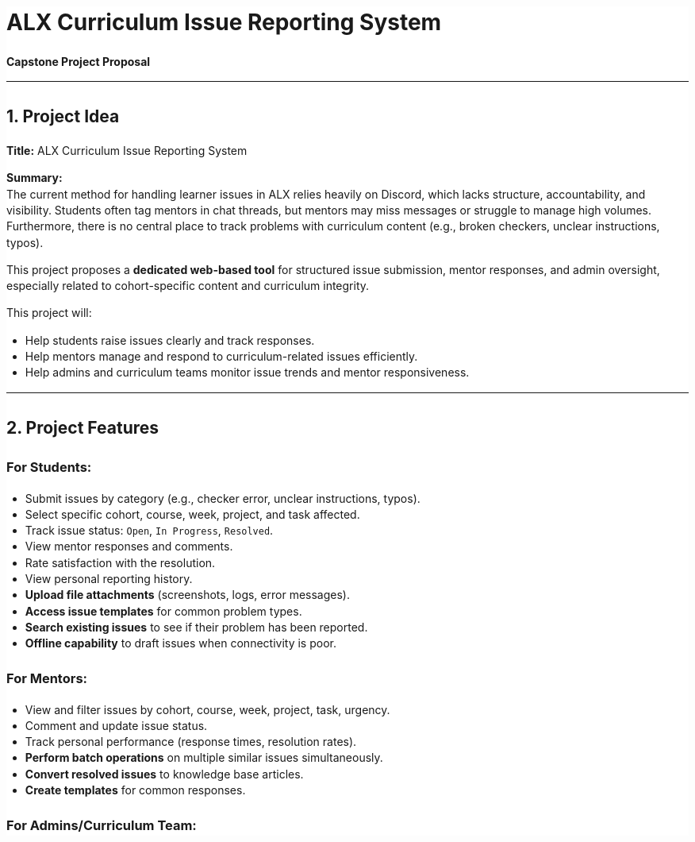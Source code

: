 # ALX Curriculum Issue Reporting System

**Capstone Project Proposal**

---

## 1. Project Idea

**Title:** ALX Curriculum Issue Reporting System

**Summary:**  
The current method for handling learner issues in ALX relies heavily on Discord, which lacks structure, accountability, and visibility. Students often tag mentors in chat threads, but mentors may miss messages or struggle to manage high volumes. Furthermore, there is no central place to track problems with curriculum content (e.g., broken checkers, unclear instructions, typos).

This project proposes a **dedicated web-based tool** for structured issue submission, mentor responses, and admin oversight, especially related to cohort-specific content and curriculum integrity.

This project will:

- Help students raise issues clearly and track responses.
- Help mentors manage and respond to curriculum-related issues efficiently.
- Help admins and curriculum teams monitor issue trends and mentor responsiveness.

---

## 2. Project Features

### For Students:

- Submit issues by category (e.g., checker error, unclear instructions, typos).
- Select specific cohort, course, week, project, and task affected.
- Track issue status: `Open`, `In Progress`, `Resolved`.
- View mentor responses and comments.
- Rate satisfaction with the resolution.
- View personal reporting history.
- **Upload file attachments** (screenshots, logs, error messages).
- **Access issue templates** for common problem types.
- **Search existing issues** to see if their problem has been reported.
- **Offline capability** to draft issues when connectivity is poor.

### For Mentors:

- View and filter issues by cohort, course, week, project, task, urgency.
- Comment and update issue status.
- Track personal performance (response times, resolution rates).
- **Perform batch operations** on multiple similar issues simultaneously.
- **Convert resolved issues** to knowledge base articles.
- **Create templates** for common responses.

### For Admins/Curriculum Team:
